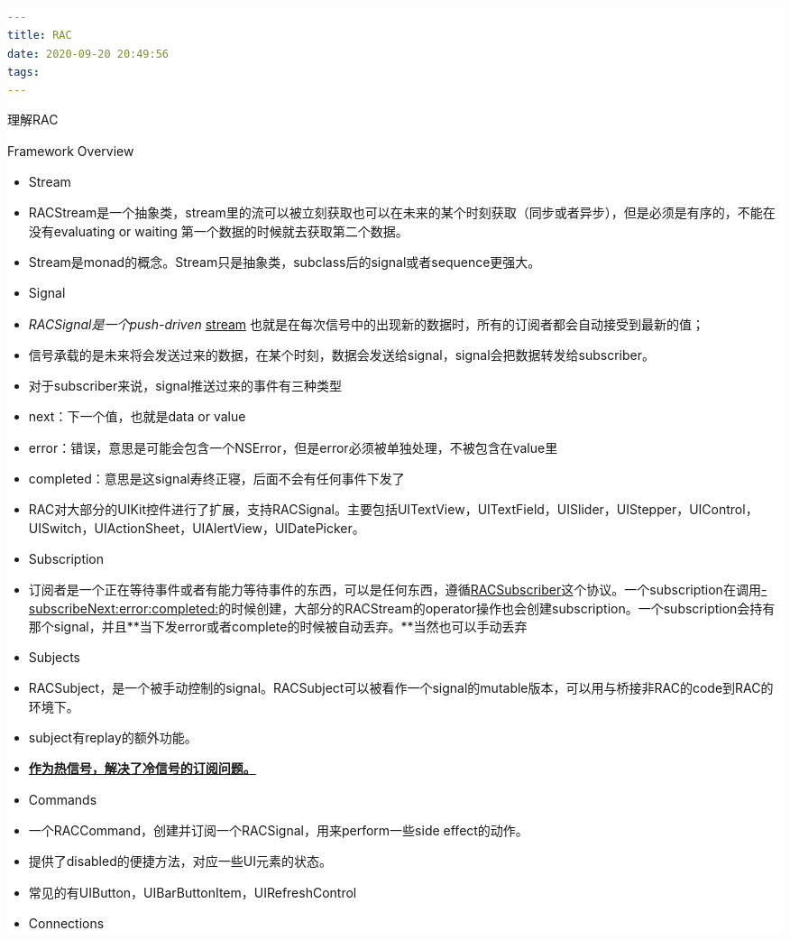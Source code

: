 ```yaml
---
title: RAC
date: 2020-09-20 20:49:56
tags:
---
```


理解RAC

Framework Overview

- Stream

- RACStream是一个抽象类，stream里的流可以被立刻获取也可以在未来的某个时刻获取（同步或者异步），但是必须是有序的，不能在没有evaluating or waiting 第一个数据的时候就去获取第二个数据。

- Stream是monad的概念。Stream只是抽象类，subclass后的signal或者sequence更强大。

- Signal

- *RACSignal是一个push-driven* [stream](https://github.com/ReactiveCocoa/ReactiveObjC/blob/master/Documentation/FrameworkOverview.md#streams) 也就是在每次信号中的出现新的数据时，所有的订阅者都会自动接受到最新的值；

- 信号承载的是未来将会发送过来的数据，在某个时刻，数据会发送给signal，signal会把数据转发给subscriber。

- 对于subscriber来说，signal推送过来的事件有三种类型

- next：下一个值，也就是data or value

- error：错误，意思是可能会包含一个NSError，但是error必须被单独处理，不被包含在value里

- completed：意思是这signal寿终正寝，后面不会有任何事件下发了

- RAC对大部分的UIKit控件进行了扩展，支持RACSignal。主要包括UITextView，UITextField，UISlider，UIStepper，UIControl，UISwitch，UIActionSheet，UIAlertView，UIDatePicker。

- Subscription

- 订阅者是一个正在等待事件或者有能力等待事件的东西，可以是任何东西，遵循[RACSubscriber](https://github.com/ReactiveCocoa/ReactiveObjC/blob/master/ReactiveObjC/RACSubscriber.h)这个协议。一个subscription在调用[-subscribeNext:error:completed:](https://github.com/ReactiveCocoa/ReactiveObjC/blob/master/ReactiveObjC/RACSignal.h)的时候创建，大部分的RACStream的operator操作也会创建subscription。一个subscription会持有那个signal，并且**当下发error或者complete的时候被自动丢弃。**当然也可以手动丢弃

- Subjects

- RACSubject，是一个被手动控制的signal。RACSubject可以被看作一个signal的mutable版本，可以用与桥接非RAC的code到RAC的环境下。

- subject有replay的额外功能。

- [**作为热信号，解决了冷信号的订阅问题。**](https://www.jianshu.com/p/dad4eebe7b53)

- Commands

- 一个RACCommand，创建并订阅一个RACSignal，用来perform一些side effect的动作。

- 提供了disabled的便捷方法，对应一些UI元素的状态。

- 常见的有UIButton，UIBarButtonItem，UIRefreshControl

- Connections
